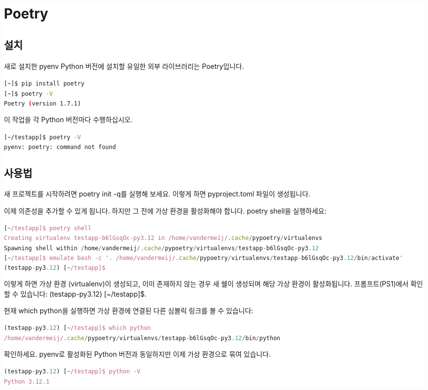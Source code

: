 # Poetry

## 설치

새로 설치한 pyenv Python 버전에 설치할 유일한 외부 라이브러리는 Poetry입니다.

<div class="content-ad"></div>

```sh
[~]$ pip install poetry
[~]$ poetry -V
Poetry (version 1.7.1)
```

이 작업을 각 Python 버전마다 수행하십시오.

```sh
[~/testapp]$ poetry -V 
pyenv: poetry: command not found
```

## 사용법

<div class="content-ad"></div>

새 프로젝트를 시작하려면 poetry init -q를 실행해 보세요. 이렇게 하면 pyproject.toml 파일이 생성됩니다.

이제 의존성을 추가할 수 있게 됩니다. 하지만 그 전에 가상 환경을 활성화해야 합니다. poetry shell을 실행하세요:

```js
[~/testapp]$ poetry shell
Creating virtualenv testapp-b6lGsqOc-py3.12 in /home/vandermeij/.cache/pypoetry/virtualenvs
Spawning shell within /home/vandermeij/.cache/pypoetry/virtualenvs/testapp-b6lGsqOc-py3.12
[~/testapp]$ emulate bash -c '. /home/vandermeij/.cache/pypoetry/virtualenvs/testapp-b6lGsqOc-py3.12/bin/activate'
(testapp-py3.12) [~/testapp]$
```

이렇게 하면 가상 환경 (virtualenv)이 생성되고, 이미 존재하지 않는 경우 새 쉘이 생성되며 해당 가상 환경이 활성화됩니다. 프롬프트(PS1)에서 확인할 수 있습니다: (testapp-py3.12) [~/testapp]$.

<div class="content-ad"></div>

현재 which python을 실행하면 가상 환경에 연결된 다른 심볼릭 링크를 볼 수 있습니다:

```js
(testapp-py3.12) [~/testapp]$ which python
/home/vandermeij/.cache/pypoetry/virtualenvs/testapp-b6lGsqOc-py3.12/bin/python
```

확인하세요. pyenv로 활성화된 Python 버전과 동일하지만 이제 가상 환경으로 묶여 있습니다.

```js
(testapp-py3.12) [~/testapp]$ python -V
Python 3.12.1
```

